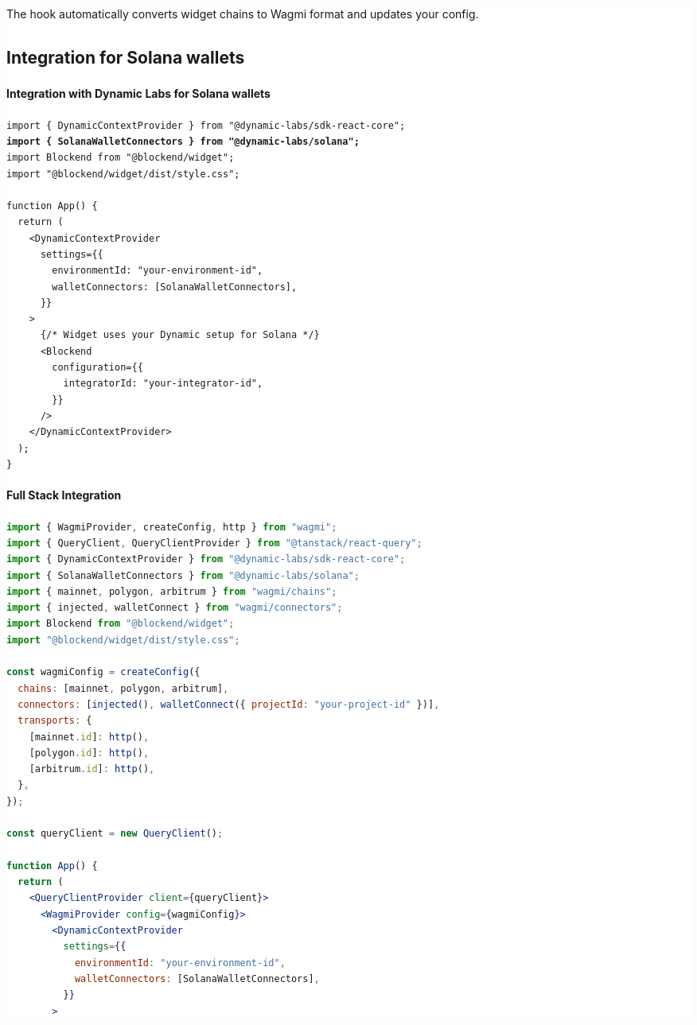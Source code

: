 The hook automatically converts widget chains to Wagmi format and updates your config.

## Integration for Solana wallets

#### Integration with Dynamic Labs for Solana wallets

<pre class="language-jsx"><code class="lang-jsx">import { DynamicContextProvider } from "@dynamic-labs/sdk-react-core";
<strong>import { SolanaWalletConnectors } from "@dynamic-labs/solana";
</strong>import Blockend from "@blockend/widget";
import "@blockend/widget/dist/style.css";

function App() {
  return (
    &#x3C;DynamicContextProvider
      settings={{
        environmentId: "your-environment-id",
        walletConnectors: [SolanaWalletConnectors],
      }}
    >
      {/* Widget uses your Dynamic setup for Solana */}
      &#x3C;Blockend
        configuration={{
          integratorId: "your-integrator-id",
        }}
      />
    &#x3C;/DynamicContextProvider>
  );
}
</code></pre>

#### Full Stack Integration

```jsx
import { WagmiProvider, createConfig, http } from "wagmi";
import { QueryClient, QueryClientProvider } from "@tanstack/react-query";
import { DynamicContextProvider } from "@dynamic-labs/sdk-react-core";
import { SolanaWalletConnectors } from "@dynamic-labs/solana";
import { mainnet, polygon, arbitrum } from "wagmi/chains";
import { injected, walletConnect } from "wagmi/connectors";
import Blockend from "@blockend/widget";
import "@blockend/widget/dist/style.css";

const wagmiConfig = createConfig({
  chains: [mainnet, polygon, arbitrum],
  connectors: [injected(), walletConnect({ projectId: "your-project-id" })],
  transports: {
    [mainnet.id]: http(),
    [polygon.id]: http(),
    [arbitrum.id]: http(),
  },
});

const queryClient = new QueryClient();

function App() {
  return (
    <QueryClientProvider client={queryClient}>
      <WagmiProvider config={wagmiConfig}>
        <DynamicContextProvider
          settings={{
            environmentId: "your-environment-id",
            walletConnectors: [SolanaWalletConnectors],
          }}
        >
```